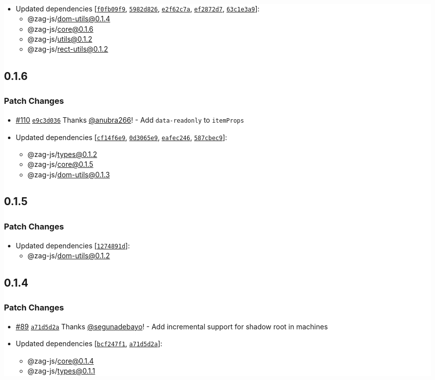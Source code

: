 - Updated dependencies [[`f0fb09f9`](https://github.com/chakra-ui/zag/commit/f0fb09f9bfa6a7919d078c66cf14930acab6bdfd),
  [`5982d826`](https://github.com/chakra-ui/zag/commit/5982d826126a7b83252fcd0b0479079fccb62189),
  [`e2f62c7a`](https://github.com/chakra-ui/zag/commit/e2f62c7a30266e7e2c8b1b10b55a22fb979199ed),
  [`ef2872d7`](https://github.com/chakra-ui/zag/commit/ef2872d7b291fa39c6b6293ae12f522d811a2190),
  [`63c1e3a9`](https://github.com/chakra-ui/zag/commit/63c1e3a996832ccf55e9a3cc1015d05b6ba927e2)]:
  - @zag-js/dom-utils@0.1.4
  - @zag-js/core@0.1.6
  - @zag-js/utils@0.1.2
  - @zag-js/rect-utils@0.1.2

## 0.1.6

### Patch Changes

- [#110](https://github.com/chakra-ui/zag/pull/110)
  [`e9c3d036`](https://github.com/chakra-ui/zag/commit/e9c3d03608c8389cf5537ffd2eeda459c58ed76e) Thanks
  [@anubra266](https://github.com/anubra266)! - Add `data-readonly` to `itemProps`

- Updated dependencies [[`cf14f6e9`](https://github.com/chakra-ui/zag/commit/cf14f6e971460bed8a65ae061492446cd47d41c0),
  [`0d3065e9`](https://github.com/chakra-ui/zag/commit/0d3065e94d707d3161d901576421beae66c32aba),
  [`eafec246`](https://github.com/chakra-ui/zag/commit/eafec246b5dfb0c9f4cc421974a8bfa651fe81f0),
  [`587cbec9`](https://github.com/chakra-ui/zag/commit/587cbec9b32ee9e8faef5ceeefb779231b152018)]:
  - @zag-js/types@0.1.2
  - @zag-js/core@0.1.5
  - @zag-js/dom-utils@0.1.3

## 0.1.5

### Patch Changes

- Updated dependencies [[`1274891d`](https://github.com/chakra-ui/zag/commit/1274891dc06ea869dd2db78685aab252b7baec91)]:
  - @zag-js/dom-utils@0.1.2

## 0.1.4

### Patch Changes

- [#89](https://github.com/chakra-ui/zag/pull/89)
  [`a71d5d2a`](https://github.com/chakra-ui/zag/commit/a71d5d2a984e4293ebeb55944e27df20492ad1c0) Thanks
  [@segunadebayo](https://github.com/segunadebayo)! - Add incremental support for shadow root in machines

- Updated dependencies [[`bcf247f1`](https://github.com/chakra-ui/zag/commit/bcf247f18afa5413a7b008f5ab5cbd3665350cb9),
  [`a71d5d2a`](https://github.com/chakra-ui/zag/commit/a71d5d2a984e4293ebeb55944e27df20492ad1c0)]:
  - @zag-js/core@0.1.4
  - @zag-js/types@0.1.1
